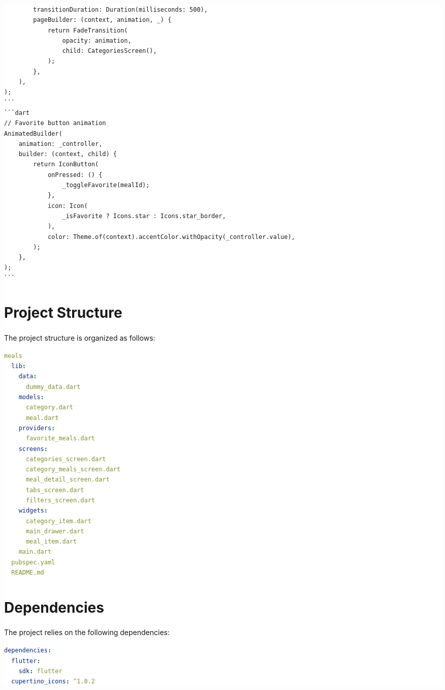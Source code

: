             transitionDuration: Duration(milliseconds: 500),
            pageBuilder: (context, animation, _) {
                return FadeTransition(
                    opacity: animation,
                    child: CategoriesScreen(),
                );
            },
        ),
    );
    ```
    ```dart
    // Favorite button animation
    AnimatedBuilder(
        animation: _controller,
        builder: (context, child) {
            return IconButton(
                onPressed: () {
                    _toggleFavorite(mealId);
                },
                icon: Icon(
                    _isFavorite ? Icons.star : Icons.star_border,
                ),
                color: Theme.of(context).accentColor.withOpacity(_controller.value),
            );
        },
    );
    ```


# Project Structure
The project structure is organized as follows:
```yaml
meals
  lib:
    data:
      dummy_data.dart
    models:
      category.dart
      meal.dart
    providers:
      favorite_meals.dart
    screens:
      categories_screen.dart
      category_meals_screen.dart
      meal_detail_screen.dart
      tabs_screen.dart
      filters_screen.dart
    widgets:
      category_item.dart
      main_drawer.dart
      meal_item.dart
    main.dart
  pubspec.yaml
  README.md
```
# Dependencies
The project relies on the following dependencies:
```yaml
dependencies:
  flutter:
    sdk: flutter
  cupertino_icons: ^1.0.2
```